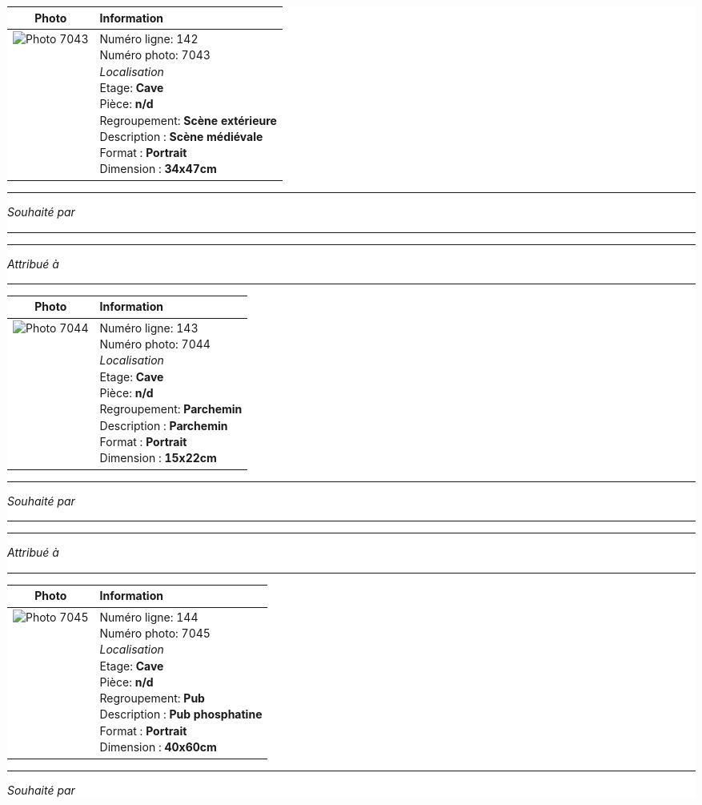 Photo|Information
:---:|:---
![Photo 7043](local/tableaux/TAB_7043.jpg)|Numéro ligne: 142<br/>Numéro photo: 7043<br/>_Localisation_<br/>       Etage: **Cave**<br/>       Pièce: **n/d**<br/>Regroupement: **Scène extérieure**<br/>Description : **Scène médiévale**<br/>Format      : **Portrait**<br/>Dimension   : **34x47cm**<br/>






---



_Souhaité par_

****

---



_Attribué à_

****
<div style="page-break-after: always;"></div>

Photo|Information
:---:|:---
![Photo 7044](local/tableaux/TAB_7044.jpg)|Numéro ligne: 143<br/>Numéro photo: 7044<br/>_Localisation_<br/>       Etage: **Cave**<br/>       Pièce: **n/d**<br/>Regroupement: **Parchemin**<br/>Description : **Parchemin**<br/>Format      : **Portrait**<br/>Dimension   : **15x22cm**<br/>






---



_Souhaité par_

****

---



_Attribué à_

****
<div style="page-break-after: always;"></div>

Photo|Information
:---:|:---
![Photo 7045](local/tableaux/TAB_7045.jpg)|Numéro ligne: 144<br/>Numéro photo: 7045<br/>_Localisation_<br/>       Etage: **Cave**<br/>       Pièce: **n/d**<br/>Regroupement: **Pub**<br/>Description : **Pub phosphatine**<br/>Format      : **Portrait**<br/>Dimension   : **40x60cm**<br/>






---



_Souhaité par_
